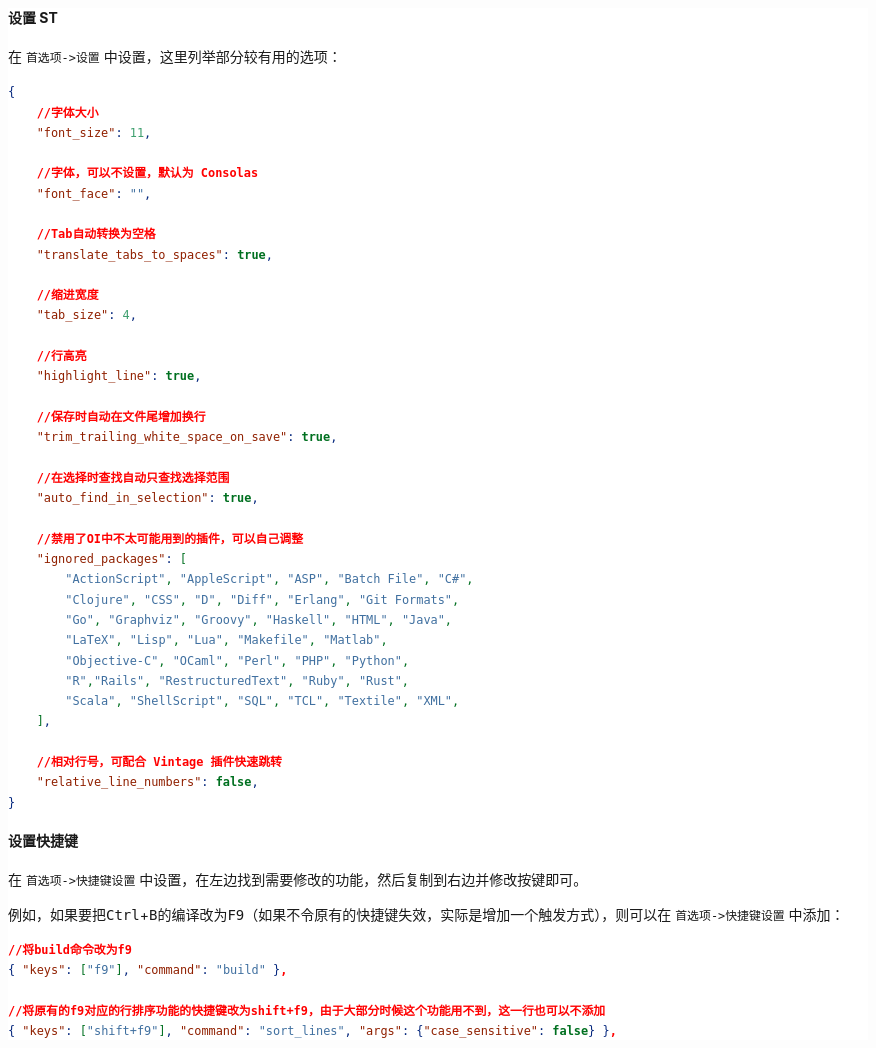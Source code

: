 #### 设置 ST

在 `首选项->设置` 中设置，这里列举部分较有用的选项：

```JSON
{
	//字体大小
	"font_size": 11,
	
	//字体，可以不设置，默认为 Consolas
	"font_face": "",
	
	//Tab自动转换为空格
	"translate_tabs_to_spaces": true,
	
	//缩进宽度
	"tab_size": 4,
	
	//行高亮
	"highlight_line": true,
	
	//保存时自动在文件尾增加换行
	"trim_trailing_white_space_on_save": true,
	
	//在选择时查找自动只查找选择范围
	"auto_find_in_selection": true,
	
	//禁用了OI中不太可能用到的插件，可以自己调整
	"ignored_packages": [
		"ActionScript", "AppleScript", "ASP", "Batch File", "C#", 
		"Clojure", "CSS", "D", "Diff", "Erlang", "Git Formats", 
		"Go", "Graphviz", "Groovy", "Haskell", "HTML", "Java", 
		"LaTeX", "Lisp", "Lua", "Makefile", "Matlab", 
		"Objective-C", "OCaml", "Perl", "PHP", "Python", 
		"R","Rails", "RestructuredText", "Ruby", "Rust", 
		"Scala", "ShellScript", "SQL", "TCL", "Textile", "XML", 
	],
    
	//相对行号，可配合 Vintage 插件快速跳转
	"relative_line_numbers": false,
}
```

#### 设置快捷键

在 `首选项->快捷键设置` 中设置，在左边找到需要修改的功能，然后复制到右边并修改按键即可。

例如，如果要把<kbd>Ctrl</kbd>+<kbd>B</kbd>的编译改为<kbd>F9</kbd>（如果不令原有的快捷键失效，实际是增加一个触发方式），则可以在 `首选项->快捷键设置` 中添加：

```JSON
//将build命令改为f9
{ "keys": ["f9"], "command": "build" },

//将原有的f9对应的行排序功能的快捷键改为shift+f9，由于大部分时候这个功能用不到，这一行也可以不添加
{ "keys": ["shift+f9"], "command": "sort_lines", "args": {"case_sensitive": false} },
```


[^ref1]: [NOI Linux 2.0 发布](https://www.noi.cn/gynoi/jsgz/2021-07-16/732450.shtml)
[^ref2]: [Sublime Text 4 发布](https://www.sublimetext.com/blog/articles/sublime-text-4)
[^ref3]: [便捷清新的文本编辑器 sublime](https://www.luogu.com.cn/blog/acking/sublime)
[^ref4]: [Sublime Text Git 集成](https://www.sublimetext.com/docs/git_integration.html)